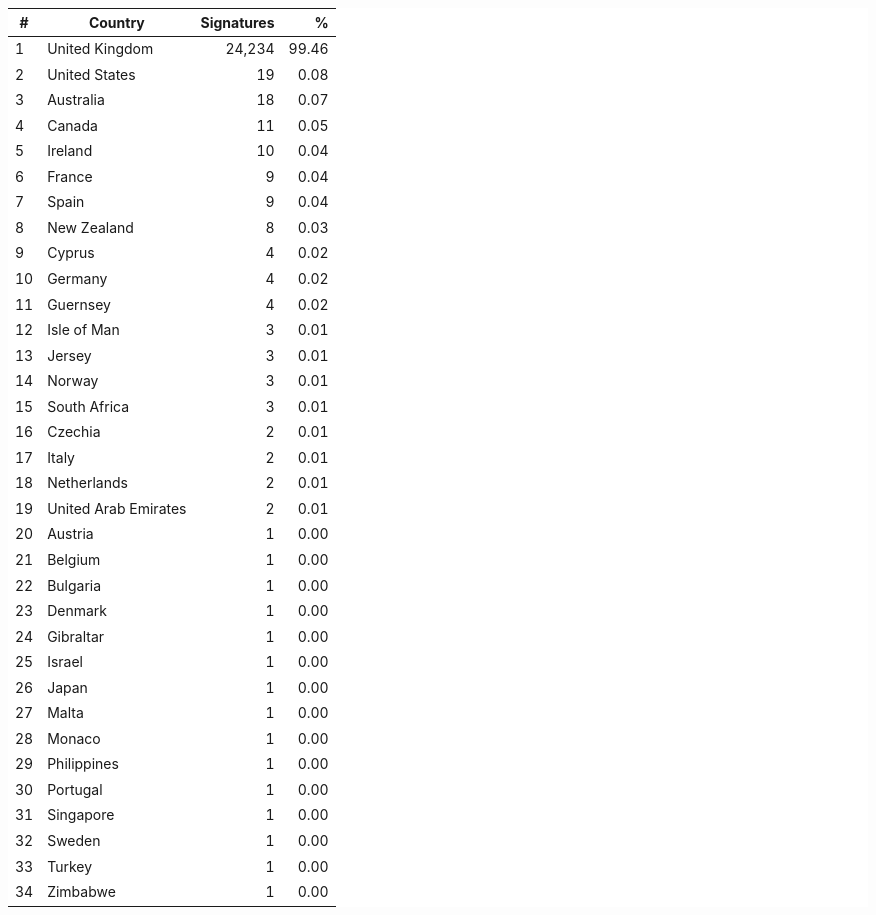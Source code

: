 | # | Country | Signatures | % |
| - | - | -: | -: |
| 1 | United Kingdom | 24,234 | 99.46 |
| 2 | United States | 19 | 0.08 |
| 3 | Australia | 18 | 0.07 |
| 4 | Canada | 11 | 0.05 |
| 5 | Ireland | 10 | 0.04 |
| 6 | France | 9 | 0.04 |
| 7 | Spain | 9 | 0.04 |
| 8 | New Zealand | 8 | 0.03 |
| 9 | Cyprus | 4 | 0.02 |
| 10 | Germany | 4 | 0.02 |
| 11 | Guernsey | 4 | 0.02 |
| 12 | Isle of Man | 3 | 0.01 |
| 13 | Jersey | 3 | 0.01 |
| 14 | Norway | 3 | 0.01 |
| 15 | South Africa | 3 | 0.01 |
| 16 | Czechia | 2 | 0.01 |
| 17 | Italy | 2 | 0.01 |
| 18 | Netherlands | 2 | 0.01 |
| 19 | United Arab Emirates | 2 | 0.01 |
| 20 | Austria | 1 | 0.00 |
| 21 | Belgium | 1 | 0.00 |
| 22 | Bulgaria | 1 | 0.00 |
| 23 | Denmark | 1 | 0.00 |
| 24 | Gibraltar | 1 | 0.00 |
| 25 | Israel | 1 | 0.00 |
| 26 | Japan | 1 | 0.00 |
| 27 | Malta | 1 | 0.00 |
| 28 | Monaco | 1 | 0.00 |
| 29 | Philippines | 1 | 0.00 |
| 30 | Portugal | 1 | 0.00 |
| 31 | Singapore | 1 | 0.00 |
| 32 | Sweden | 1 | 0.00 |
| 33 | Turkey | 1 | 0.00 |
| 34 | Zimbabwe | 1 | 0.00 |
